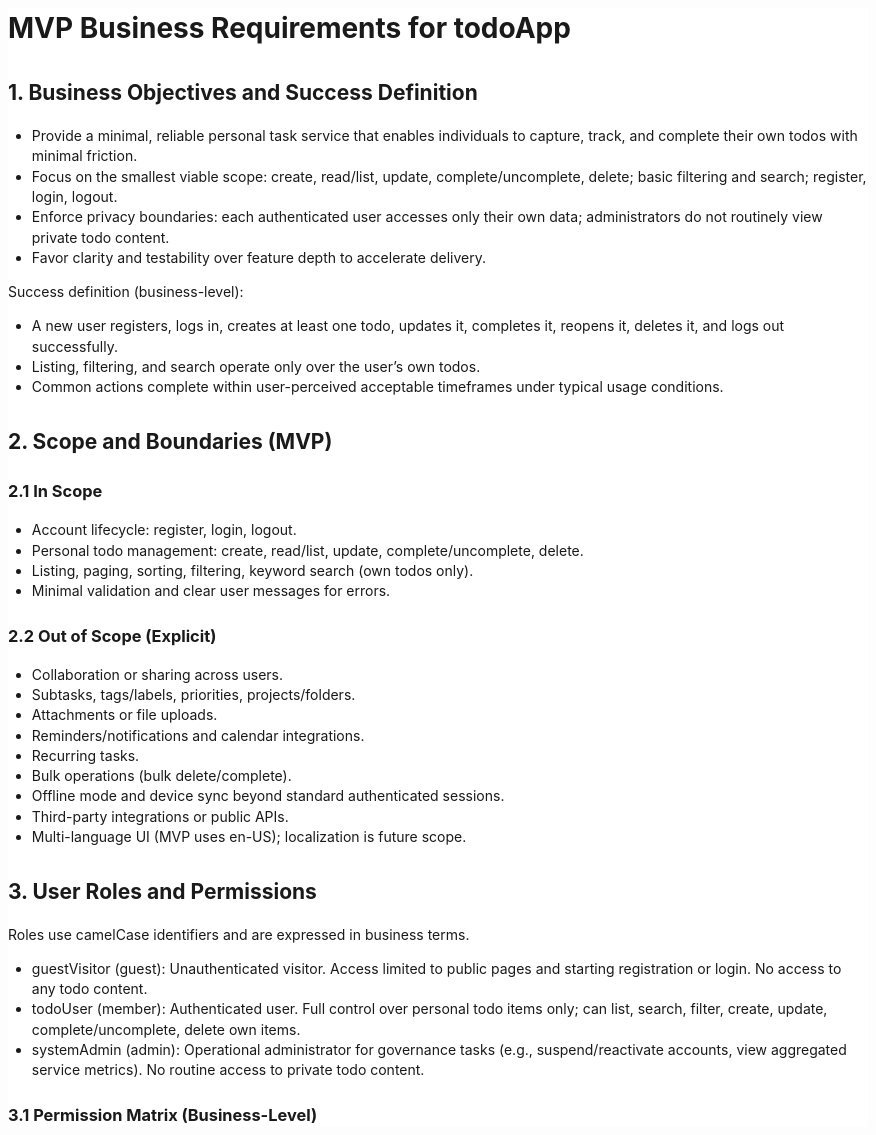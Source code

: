 # MVP Business Requirements for todoApp

## 1. Business Objectives and Success Definition
- Provide a minimal, reliable personal task service that enables individuals to capture, track, and complete their own todos with minimal friction.
- Focus on the smallest viable scope: create, read/list, update, complete/uncomplete, delete; basic filtering and search; register, login, logout.
- Enforce privacy boundaries: each authenticated user accesses only their own data; administrators do not routinely view private todo content.
- Favor clarity and testability over feature depth to accelerate delivery.

Success definition (business-level):
- A new user registers, logs in, creates at least one todo, updates it, completes it, reopens it, deletes it, and logs out successfully.
- Listing, filtering, and search operate only over the user’s own todos.
- Common actions complete within user-perceived acceptable timeframes under typical usage conditions.

## 2. Scope and Boundaries (MVP)

### 2.1 In Scope
- Account lifecycle: register, login, logout.
- Personal todo management: create, read/list, update, complete/uncomplete, delete.
- Listing, paging, sorting, filtering, keyword search (own todos only).
- Minimal validation and clear user messages for errors.

### 2.2 Out of Scope (Explicit)
- Collaboration or sharing across users.
- Subtasks, tags/labels, priorities, projects/folders.
- Attachments or file uploads.
- Reminders/notifications and calendar integrations.
- Recurring tasks.
- Bulk operations (bulk delete/complete).
- Offline mode and device sync beyond standard authenticated sessions.
- Third-party integrations or public APIs.
- Multi-language UI (MVP uses en-US); localization is future scope.

## 3. User Roles and Permissions

Roles use camelCase identifiers and are expressed in business terms.

- guestVisitor (guest): Unauthenticated visitor. Access limited to public pages and starting registration or login. No access to any todo content.
- todoUser (member): Authenticated user. Full control over personal todo items only; can list, search, filter, create, update, complete/uncomplete, delete own items.
- systemAdmin (admin): Operational administrator for governance tasks (e.g., suspend/reactivate accounts, view aggregated service metrics). No routine access to private todo content.

### 3.1 Permission Matrix (Business-Level)

